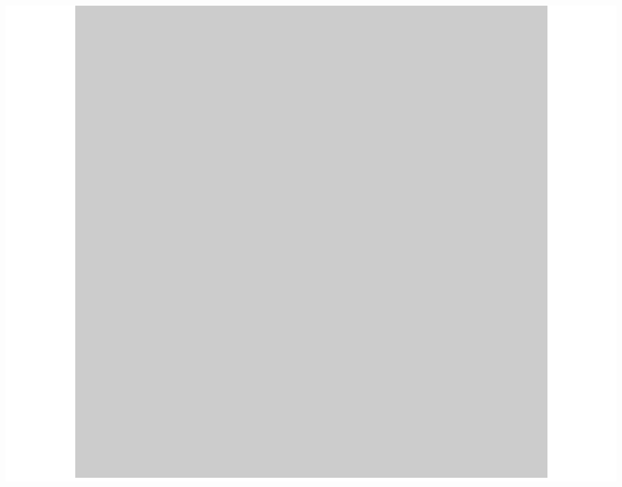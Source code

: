 <a href="https://www.flickr.com/photos/118782975@N05/15309845705" title="DSC02553 by Elevenroute, on Flickr"><img src="/images/bg.png" data-src="https://farm4.staticflickr.com/3866/15309845705_d872a4ee17_b.jpg" width="1000" height="665" alt="DSC02553"></a>